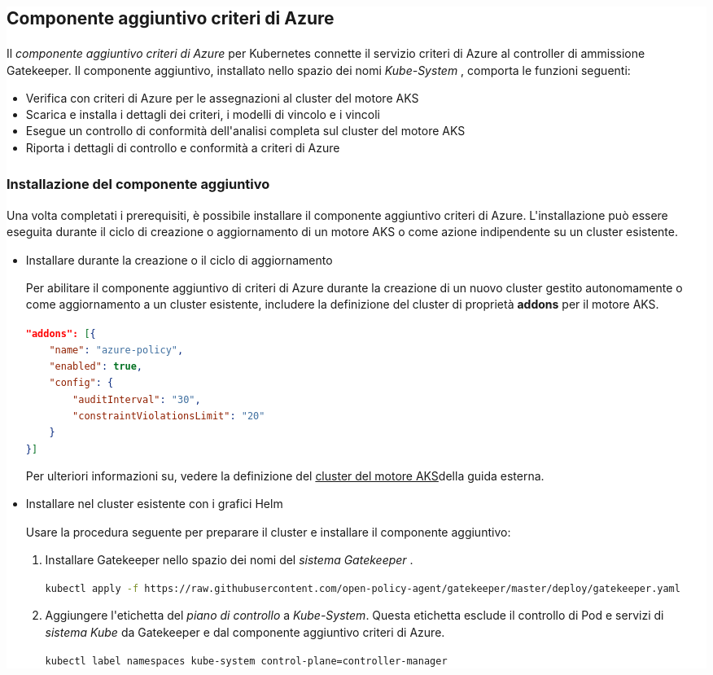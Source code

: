 ## <a name="azure-policy-add-on"></a>Componente aggiuntivo criteri di Azure

Il _componente aggiuntivo criteri di Azure_ per Kubernetes connette il servizio criteri di Azure al controller di ammissione Gatekeeper. Il componente aggiuntivo, installato nello spazio dei nomi _Kube-System_ , comporta le funzioni seguenti:

- Verifica con criteri di Azure per le assegnazioni al cluster del motore AKS
- Scarica e installa i dettagli dei criteri, i modelli di vincolo e i vincoli
- Esegue un controllo di conformità dell'analisi completa sul cluster del motore AKS
- Riporta i dettagli di controllo e conformità a criteri di Azure

### <a name="installing-the-add-on"></a>Installazione del componente aggiuntivo

Una volta completati i prerequisiti, è possibile installare il componente aggiuntivo criteri di Azure. L'installazione può essere eseguita durante il ciclo di creazione o aggiornamento di un motore AKS o come azione indipendente su un cluster esistente.

- Installare durante la creazione o il ciclo di aggiornamento

  Per abilitare il componente aggiuntivo di criteri di Azure durante la creazione di un nuovo cluster gestito autonomamente o come aggiornamento a un cluster esistente, includere la definizione del cluster di proprietà **addons** per il motore AKS.

  ```json
  "addons": [{
      "name": "azure-policy",
      "enabled": true,
      "config": {
          "auditInterval": "30",
          "constraintViolationsLimit": "20"
      }
  }]
  ```

  Per ulteriori informazioni su, vedere la definizione del [cluster del motore AKS](https://github.com/Azure/aks-engine/blob/master/docs/topics/clusterdefinitions.md)della guida esterna.

- Installare nel cluster esistente con i grafici Helm

  Usare la procedura seguente per preparare il cluster e installare il componente aggiuntivo:

  1. Installare Gatekeeper nello spazio dei nomi del _sistema Gatekeeper_ .

     ```bash
     kubectl apply -f https://raw.githubusercontent.com/open-policy-agent/gatekeeper/master/deploy/gatekeeper.yaml
     ```
  1. Aggiungere l'etichetta del _piano di controllo_ a _Kube-System_. Questa etichetta esclude il controllo di Pod e servizi di _sistema Kube_ da Gatekeeper e dal componente aggiuntivo criteri di Azure.

     ```bash
     kubectl label namespaces kube-system control-plane=controller-manager
     ```
